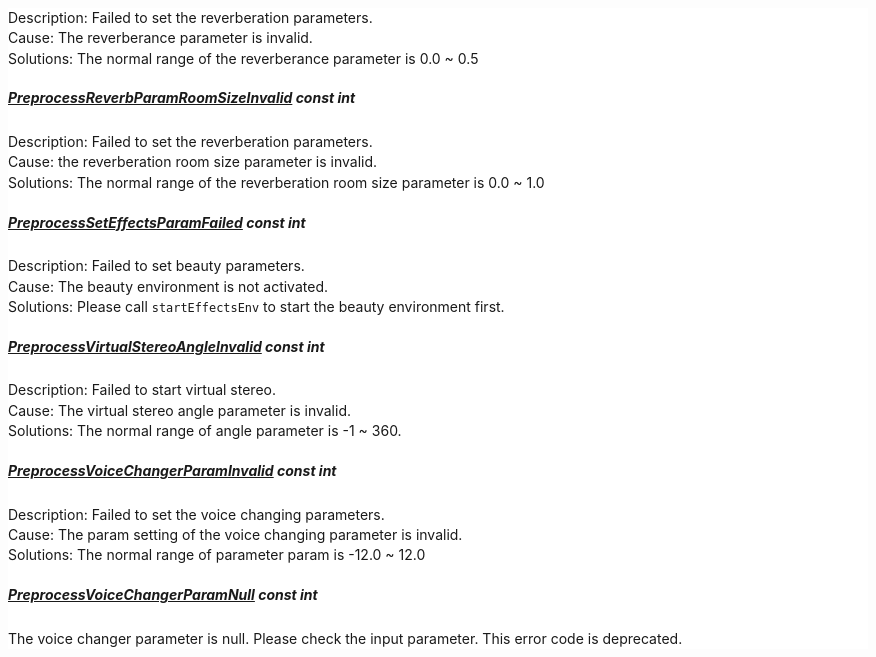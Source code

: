 

Description: Failed to set the reverberation parameters. <br>Cause: The reverberance parameter is invalid. <br>Solutions: The normal range of the reverberance parameter is 0.0 ~ 0.5  




##### [PreprocessReverbParamRoomSizeInvalid](../zego_uikit_prebuilt_live_audio_room/ZegoErrorCode/PreprocessReverbParamRoomSizeInvalid-constant.md) const int



Description: Failed to set the reverberation parameters. <br>Cause: the reverberation room size parameter is invalid. <br>Solutions: The normal range of the reverberation room size parameter is 0.0 ~ 1.0  




##### [PreprocessSetEffectsParamFailed](../zego_uikit_prebuilt_live_audio_room/ZegoErrorCode/PreprocessSetEffectsParamFailed-constant.md) const int



Description: Failed to set beauty parameters. <br>Cause: The beauty environment is not activated. <br>Solutions: Please call <code>startEffectsEnv</code> to start the beauty environment first.  




##### [PreprocessVirtualStereoAngleInvalid](../zego_uikit_prebuilt_live_audio_room/ZegoErrorCode/PreprocessVirtualStereoAngleInvalid-constant.md) const int



Description: Failed to start virtual stereo. <br>Cause: The virtual stereo angle parameter is invalid. <br>Solutions: The normal range of angle parameter is -1 ~ 360.  




##### [PreprocessVoiceChangerParamInvalid](../zego_uikit_prebuilt_live_audio_room/ZegoErrorCode/PreprocessVoiceChangerParamInvalid-constant.md) const int



Description: Failed to set the voice changing parameters. <br>Cause: The param setting of the voice changing parameter is invalid. <br>Solutions: The normal range of parameter param is -12.0 ~ 12.0  




##### [PreprocessVoiceChangerParamNull](../zego_uikit_prebuilt_live_audio_room/ZegoErrorCode/PreprocessVoiceChangerParamNull-constant.md) const int



The voice changer parameter is null. Please check the input parameter. This error code is deprecated.  

